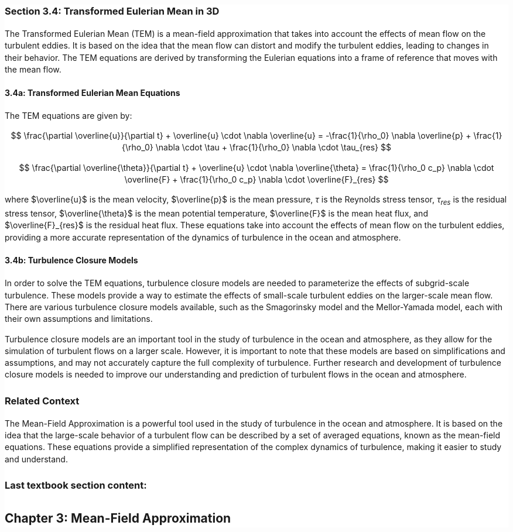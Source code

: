 ### Section 3.4: Transformed Eulerian Mean in 3D

The Transformed Eulerian Mean (TEM) is a mean-field approximation that takes into account the effects of mean flow on the turbulent eddies. It is based on the idea that the mean flow can distort and modify the turbulent eddies, leading to changes in their behavior. The TEM equations are derived by transforming the Eulerian equations into a frame of reference that moves with the mean flow.

#### 3.4a: Transformed Eulerian Mean Equations

The TEM equations are given by:

$$
\frac{\partial \overline{u}}{\partial t} + \overline{u} \cdot \nabla \overline{u} = -\frac{1}{\rho_0} \nabla \overline{p} + \frac{1}{\rho_0} \nabla \cdot \tau + \frac{1}{\rho_0} \nabla \cdot \tau_{res}
$$

$$
\frac{\partial \overline{\theta}}{\partial t} + \overline{u} \cdot \nabla \overline{\theta} = \frac{1}{\rho_0 c_p} \nabla \cdot \overline{F} + \frac{1}{\rho_0 c_p} \nabla \cdot \overline{F}_{res}
$$

where $\overline{u}$ is the mean velocity, $\overline{p}$ is the mean pressure, $\tau$ is the Reynolds stress tensor, $\tau_{res}$ is the residual stress tensor, $\overline{\theta}$ is the mean potential temperature, $\overline{F}$ is the mean heat flux, and $\overline{F}_{res}$ is the residual heat flux. These equations take into account the effects of mean flow on the turbulent eddies, providing a more accurate representation of the dynamics of turbulence in the ocean and atmosphere.

#### 3.4b: Turbulence Closure Models

In order to solve the TEM equations, turbulence closure models are needed to parameterize the effects of subgrid-scale turbulence. These models provide a way to estimate the effects of small-scale turbulent eddies on the larger-scale mean flow. There are various turbulence closure models available, such as the Smagorinsky model and the Mellor-Yamada model, each with their own assumptions and limitations.

Turbulence closure models are an important tool in the study of turbulence in the ocean and atmosphere, as they allow for the simulation of turbulent flows on a larger scale. However, it is important to note that these models are based on simplifications and assumptions, and may not accurately capture the full complexity of turbulence. Further research and development of turbulence closure models is needed to improve our understanding and prediction of turbulent flows in the ocean and atmosphere.


### Related Context
The Mean-Field Approximation is a powerful tool used in the study of turbulence in the ocean and atmosphere. It is based on the idea that the large-scale behavior of a turbulent flow can be described by a set of averaged equations, known as the mean-field equations. These equations provide a simplified representation of the complex dynamics of turbulence, making it easier to study and understand.

### Last textbook section content:

## Chapter 3: Mean-Field Approximation
